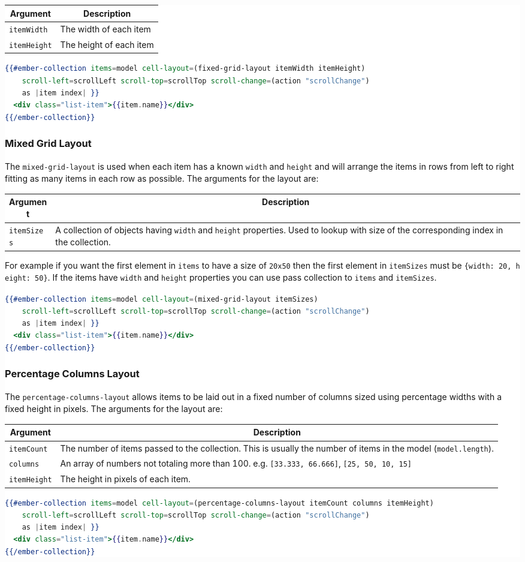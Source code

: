 | Argument     | Description                 |
| ------------ | --------------------------- |
| `itemWidth`  | The width of each item      |
| `itemHeight` | The height of each item     |

```hbs
{{#ember-collection items=model cell-layout=(fixed-grid-layout itemWidth itemHeight)
    scroll-left=scrollLeft scroll-top=scrollTop scroll-change=(action "scrollChange")
    as |item index| }}
  <div class="list-item">{{item.name}}</div>
{{/ember-collection}}
```

### Mixed Grid Layout

The `mixed-grid-layout` is used when each item has a known `width` and `height` and will arrange the items in rows from left to right fitting as many items in each row as possible. The arguments for the layout are:

| Argument    | Description                 |
| ----------- | --------------------------- |
| `itemSizes` | A collection of objects having `width` and `height` properties. Used to lookup with size of the corresponding index in the collection.  |

For example if you want the first element in `items` to have a size of `20x50` then the first element in `itemSizes` must be `{width: 20, height: 50}`. If the items have `width` and `height` properties you can use pass collection to `items` and `itemSizes`. 

```hbs
{{#ember-collection items=model cell-layout=(mixed-grid-layout itemSizes)
    scroll-left=scrollLeft scroll-top=scrollTop scroll-change=(action "scrollChange")
    as |item index| }}
  <div class="list-item">{{item.name}}</div>
{{/ember-collection}}
```

### Percentage Columns Layout

The `percentage-columns-layout` allows items to be laid out in a fixed number of columns sized using percentage widths with a fixed height in pixels. The arguments for the layout are:

| Argument     | Description                                                                                                    |
| ------------ | -------------------------------------------------------------------------------------------------------------- |
| `itemCount`      | The number of items passed to the collection. This is usually the number of items in the model (`model.length`).       |
| `columns`    | An array of numbers not totaling more than 100. e.g. `[33.333, 66.666]`, `[25, 50, 10, 15]`                    |
| `itemHeight` | The height in pixels of each item.                                                                             |

```hbs
{{#ember-collection items=model cell-layout=(percentage-columns-layout itemCount columns itemHeight)
    scroll-left=scrollLeft scroll-top=scrollTop scroll-change=(action "scrollChange")
    as |item index| }}
  <div class="list-item">{{item.name}}</div>
{{/ember-collection}}
```
